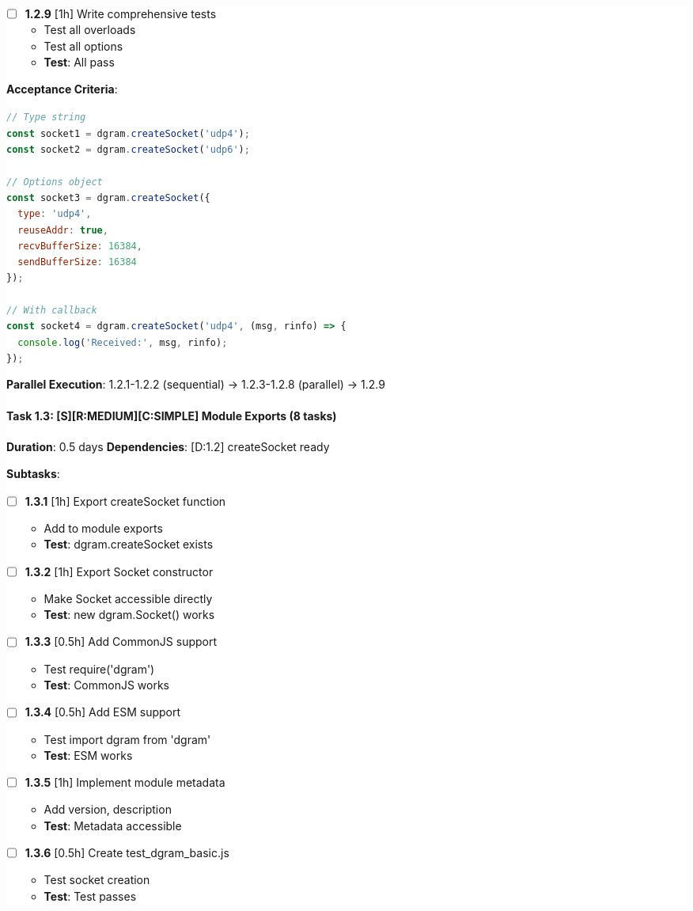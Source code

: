 - [ ] **1.2.9** [1h] Write comprehensive tests
  - Test all overloads
  - Test all options
  - **Test**: All pass

**Acceptance Criteria**:
```javascript
// Type string
const socket1 = dgram.createSocket('udp4');
const socket2 = dgram.createSocket('udp6');

// Options object
const socket3 = dgram.createSocket({
  type: 'udp4',
  reuseAddr: true,
  recvBufferSize: 16384,
  sendBufferSize: 16384
});

// With callback
const socket4 = dgram.createSocket('udp4', (msg, rinfo) => {
  console.log('Received:', msg, rinfo);
});
```

**Parallel Execution**: 1.2.1-1.2.2 (sequential) → 1.2.3-1.2.8 (parallel) → 1.2.9

#### Task 1.3: [S][R:MEDIUM][C:SIMPLE] Module Exports (8 tasks)
**Duration**: 0.5 days
**Dependencies**: [D:1.2] createSocket ready

**Subtasks**:
- [ ] **1.3.1** [1h] Export createSocket function
  - Add to module exports
  - **Test**: dgram.createSocket exists

- [ ] **1.3.2** [1h] Export Socket constructor
  - Make Socket accessible directly
  - **Test**: new dgram.Socket() works

- [ ] **1.3.3** [0.5h] Add CommonJS support
  - Test require('dgram')
  - **Test**: CommonJS works

- [ ] **1.3.4** [0.5h] Add ESM support
  - Test import dgram from 'dgram'
  - **Test**: ESM works

- [ ] **1.3.5** [1h] Implement module metadata
  - Add version, description
  - **Test**: Metadata accessible

- [ ] **1.3.6** [0.5h] Create test_dgram_basic.js
  - Test socket creation
  - **Test**: Test passes
